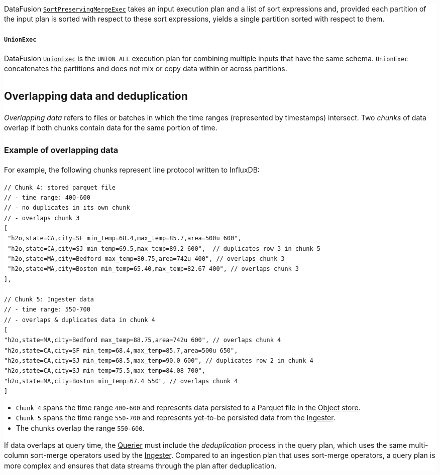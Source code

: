 DataFusion [`SortPreservingMergeExec`](https://docs.rs/datafusion/latest/datafusion/physical_plan/sorts/sort_preserving_merge/struct.SortPreservingMergeExec.html) takes an input execution plan and a list of sort expressions and, provided each partition of the input plan is sorted with respect to these sort expressions, yields a single partition sorted with respect to them.

#### `UnionExec`

DataFusion [`UnionExec`](https://docs.rs/datafusion/latest/datafusion/physical_plan/union/struct.UnionExec.html) is the `UNION ALL` execution plan for combining multiple inputs that have the same schema.
`UnionExec` concatenates the partitions and does not mix or copy data within or across partitions.

## Overlapping data and deduplication

_Overlapping data_ refers to files or batches in which the time ranges (represented by timestamps) intersect.
Two _chunks_ of data overlap if both chunks contain data for the same portion of time.

### Example of overlapping data

For example, the following chunks represent line protocol written to InfluxDB:

```text
// Chunk 4: stored parquet file
// - time range: 400-600
// - no duplicates in its own chunk
// - overlaps chunk 3
[
 "h2o,state=CA,city=SF min_temp=68.4,max_temp=85.7,area=500u 600",
 "h2o,state=CA,city=SJ min_temp=69.5,max_temp=89.2 600",  // duplicates row 3 in chunk 5
 "h2o,state=MA,city=Bedford max_temp=80.75,area=742u 400", // overlaps chunk 3
 "h2o,state=MA,city=Boston min_temp=65.40,max_temp=82.67 400", // overlaps chunk 3
],

// Chunk 5: Ingester data
// - time range: 550-700
// - overlaps & duplicates data in chunk 4
[
"h2o,state=MA,city=Bedford max_temp=88.75,area=742u 600", // overlaps chunk 4
"h2o,state=CA,city=SF min_temp=68.4,max_temp=85.7,area=500u 650",
"h2o,state=CA,city=SJ min_temp=68.5,max_temp=90.0 600", // duplicates row 2 in chunk 4
"h2o,state=CA,city=SJ min_temp=75.5,max_temp=84.08 700",
"h2o,state=MA,city=Boston min_temp=67.4 550", // overlaps chunk 4
]
```

- `Chunk 4` spans the time range `400-600` and represents data persisted to a Parquet file in the [Object store](/influxdb3/cloud-serverless/reference/internals/storage-engine/#object-store).
- `Chunk 5` spans the time range `550-700` and represents yet-to-be persisted data from the [Ingester](/influxdb3/cloud-serverless/reference/internals/storage-engine/#ingester).
- The chunks overlap the range `550-600`.

If data overlaps at query time, the [Querier](/influxdb3/cloud-serverless/reference/internals/storage-engine/#querier) must include the _deduplication_ process in the query plan, which uses the same multi-column sort-merge operators used by the [Ingester](/influxdb3/cloud-serverless/reference/internals/storage-engine/#ingester).
Compared to an ingestion plan that uses sort-merge operators, a query plan is more complex and ensures that data streams through the plan after deduplication.
